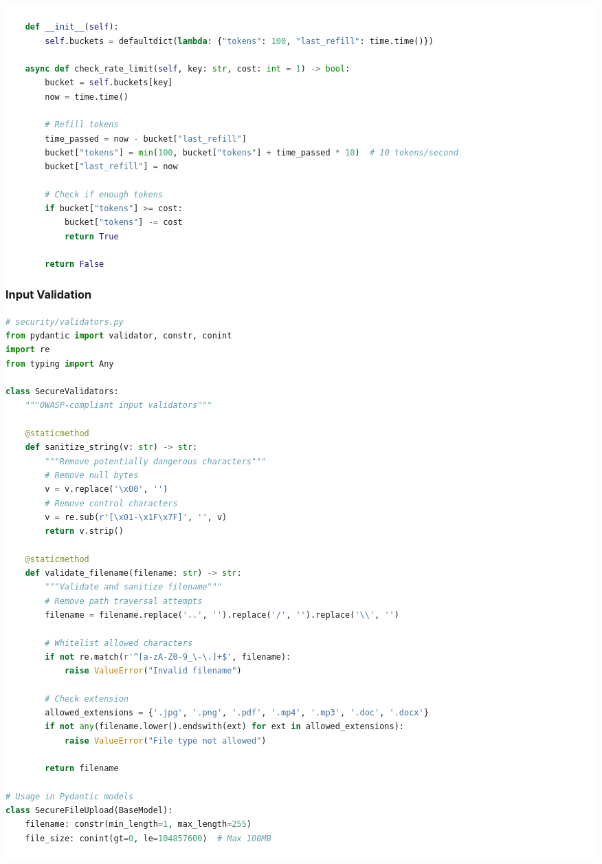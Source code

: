 ```python
    
    def __init__(self):
        self.buckets = defaultdict(lambda: {"tokens": 100, "last_refill": time.time()})
    
    async def check_rate_limit(self, key: str, cost: int = 1) -> bool:
        bucket = self.buckets[key]
        now = time.time()
        
        # Refill tokens
        time_passed = now - bucket["last_refill"]
        bucket["tokens"] = min(100, bucket["tokens"] + time_passed * 10)  # 10 tokens/second
        bucket["last_refill"] = now
        
        # Check if enough tokens
        if bucket["tokens"] >= cost:
            bucket["tokens"] -= cost
            return True
        
        return False
```

### Input Validation

```python
# security/validators.py
from pydantic import validator, constr, conint
import re
from typing import Any

class SecureValidators:
    """OWASP-compliant input validators"""
    
    @staticmethod
    def sanitize_string(v: str) -> str:
        """Remove potentially dangerous characters"""
        # Remove null bytes
        v = v.replace('\x00', '')
        # Remove control characters
        v = re.sub(r'[\x01-\x1F\x7F]', '', v)
        return v.strip()
    
    @staticmethod
    def validate_filename(filename: str) -> str:
        """Validate and sanitize filename"""
        # Remove path traversal attempts
        filename = filename.replace('..', '').replace('/', '').replace('\\', '')
        
        # Whitelist allowed characters
        if not re.match(r'^[a-zA-Z0-9_\-\.]+$', filename):
            raise ValueError("Invalid filename")
        
        # Check extension
        allowed_extensions = {'.jpg', '.png', '.pdf', '.mp4', '.mp3', '.doc', '.docx'}
        if not any(filename.lower().endswith(ext) for ext in allowed_extensions):
            raise ValueError("File type not allowed")
        
        return filename

# Usage in Pydantic models
class SecureFileUpload(BaseModel):
    filename: constr(min_length=1, max_length=255)
    file_size: conint(gt=0, le=104857600)  # Max 100MB
    
```